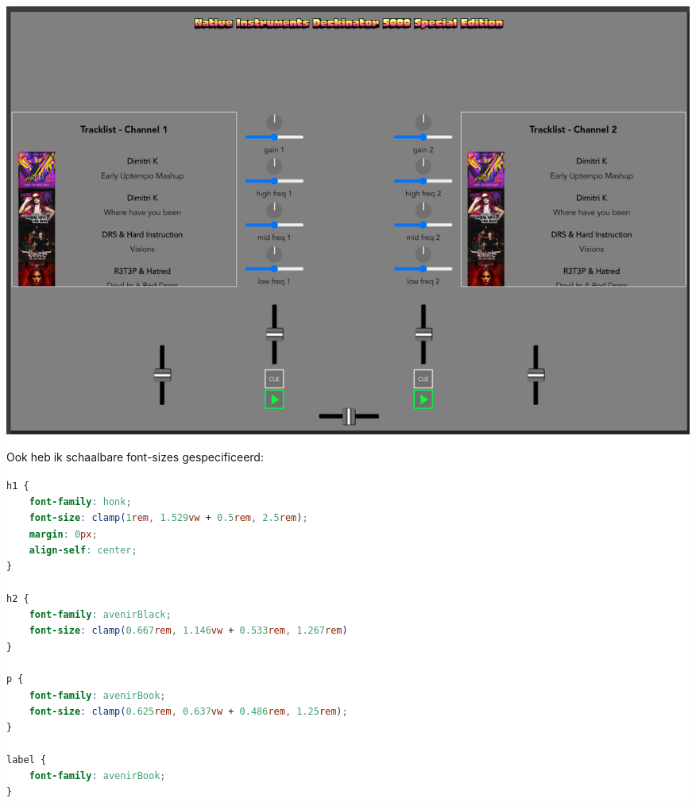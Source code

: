 <img src='./readme-content/readme-content-25.png' alt="">

Ook heb ik schaalbare font-sizes gespecificeerd:

```css
h1 {
    font-family: honk;
    font-size: clamp(1rem, 1.529vw + 0.5rem, 2.5rem);
    margin: 0px;
    align-self: center;
}

h2 {
    font-family: avenirBlack;
    font-size: clamp(0.667rem, 1.146vw + 0.533rem, 1.267rem)
}

p {
    font-family: avenirBook;
    font-size: clamp(0.625rem, 0.637vw + 0.486rem, 1.25rem);
}

label {
    font-family: avenirBook;
}
```
